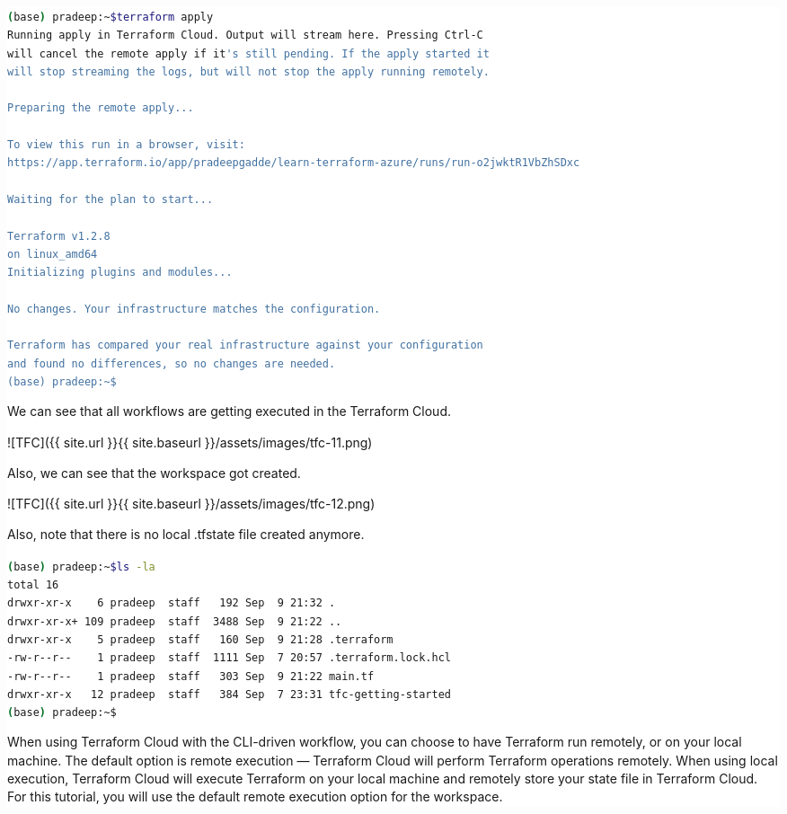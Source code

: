 
```sh
(base) pradeep:~$terraform apply
Running apply in Terraform Cloud. Output will stream here. Pressing Ctrl-C
will cancel the remote apply if it's still pending. If the apply started it
will stop streaming the logs, but will not stop the apply running remotely.

Preparing the remote apply...

To view this run in a browser, visit:
https://app.terraform.io/app/pradeepgadde/learn-terraform-azure/runs/run-o2jwktR1VbZhSDxc

Waiting for the plan to start...

Terraform v1.2.8
on linux_amd64
Initializing plugins and modules...

No changes. Your infrastructure matches the configuration.

Terraform has compared your real infrastructure against your configuration
and found no differences, so no changes are needed.
(base) pradeep:~$

```



We can see that all workflows are getting executed in the Terraform Cloud.

![TFC]({{ site.url }}{{ site.baseurl }}/assets/images/tfc-11.png)

Also, we can see that the workspace got created.

![TFC]({{ site.url }}{{ site.baseurl }}/assets/images/tfc-12.png)





Also, note that there is no local .tfstate file created anymore.



```sh
(base) pradeep:~$ls -la
total 16
drwxr-xr-x    6 pradeep  staff   192 Sep  9 21:32 .
drwxr-xr-x+ 109 pradeep  staff  3488 Sep  9 21:22 ..
drwxr-xr-x    5 pradeep  staff   160 Sep  9 21:28 .terraform
-rw-r--r--    1 pradeep  staff  1111 Sep  7 20:57 .terraform.lock.hcl
-rw-r--r--    1 pradeep  staff   303 Sep  9 21:22 main.tf
drwxr-xr-x   12 pradeep  staff   384 Sep  7 23:31 tfc-getting-started
(base) pradeep:~$

```

When using Terraform Cloud with the CLI-driven workflow, you can choose to have Terraform run remotely, or on your local machine. The default option is remote execution — Terraform Cloud will perform Terraform operations remotely. When using local execution, Terraform Cloud will execute Terraform on your local machine and remotely store your state file in Terraform Cloud. For this tutorial, you will use the default remote execution option for the workspace.
